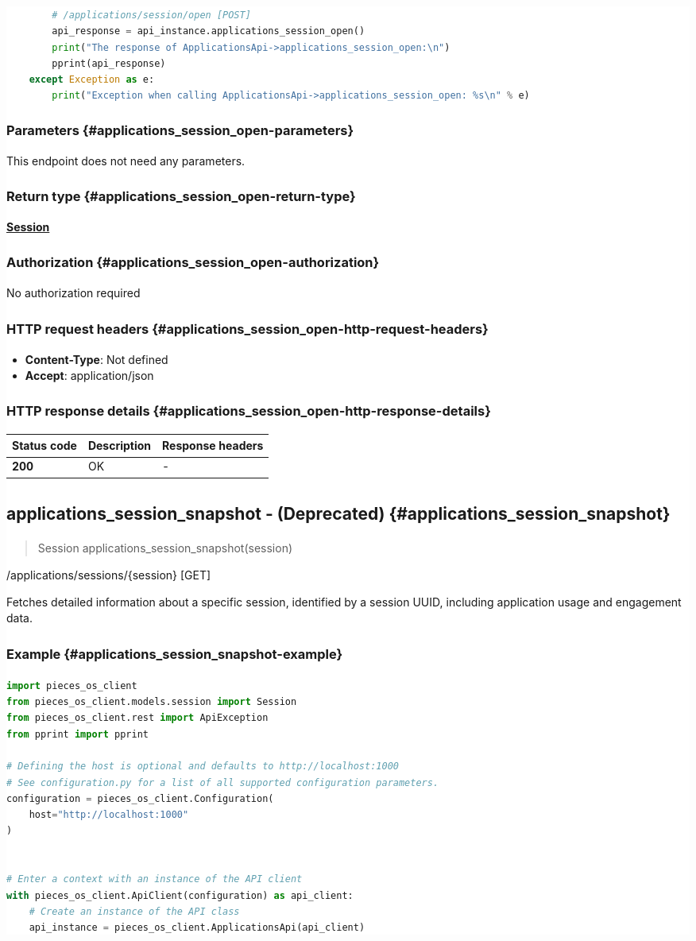 ```python
        # /applications/session/open [POST]
        api_response = api_instance.applications_session_open()
        print("The response of ApplicationsApi->applications_session_open:\n")
        pprint(api_response)
    except Exception as e:
        print("Exception when calling ApplicationsApi->applications_session_open: %s\n" % e)
```



### Parameters {#applications_session_open-parameters}

This endpoint does not need any parameters.

### Return type {#applications_session_open-return-type}

[**Session**](../models/Session)

### Authorization {#applications_session_open-authorization}

No authorization required

### HTTP request headers {#applications_session_open-http-request-headers}

 - **Content-Type**: Not defined
 - **Accept**: application/json


### HTTP response details {#applications_session_open-http-response-details}

| Status code | Description | Response headers |
|-------------|-------------|------------------|
**200** | OK |  -  |

## **applications_session_snapshot** - (Deprecated) {#applications_session_snapshot}
> Session applications_session_snapshot(session)

/applications/sessions/\{session\} [GET]

Fetches detailed information about a specific session, identified by a session UUID, including application usage and engagement data.

### Example {#applications_session_snapshot-example}


```python
import pieces_os_client
from pieces_os_client.models.session import Session
from pieces_os_client.rest import ApiException
from pprint import pprint

# Defining the host is optional and defaults to http://localhost:1000
# See configuration.py for a list of all supported configuration parameters.
configuration = pieces_os_client.Configuration(
    host="http://localhost:1000"
)


# Enter a context with an instance of the API client
with pieces_os_client.ApiClient(configuration) as api_client:
    # Create an instance of the API class
    api_instance = pieces_os_client.ApplicationsApi(api_client)
```